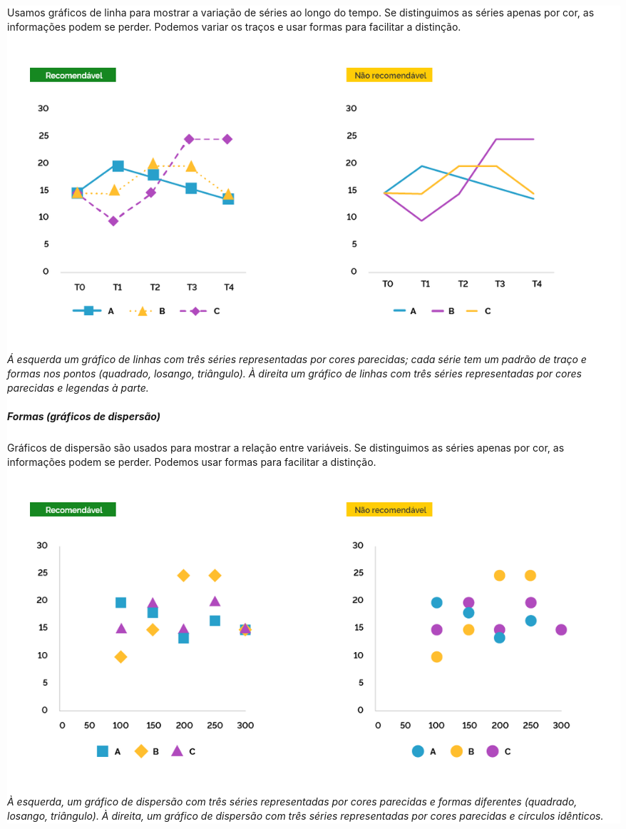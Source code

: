 Usamos gráficos de linha para mostrar a variação de séries ao longo do tempo. Se distinguimos as séries apenas por cor, as informações podem se perder. Podemos variar os traços e usar formas para facilitar a distinção.

![Exemplo de Gráfico com texto descritivo](imagens/grafico-acessivel04.png)
*Á esquerda um gráfico de linhas com três séries representadas por cores parecidas; cada série tem um padrão de traço e formas nos pontos (quadrado, losango, triângulo). À direita um gráfico de linhas com três séries representadas por cores parecidas e legendas à parte.*

##### Formas (gráficos de dispersão)

Gráficos de dispersão são usados para mostrar a relação entre variáveis. Se distinguimos as séries apenas por cor, as informações podem se perder.
Podemos usar formas para facilitar a distinção.

![Exemplo de Gráfico com texto descritivo](imagens/grafico-acessivel05.png)
*À esquerda, um gráfico de dispersão com três séries representadas por cores parecidas e formas diferentes (quadrado, losango, triângulo). À direita, um gráfico de dispersão com três séries representadas por cores parecidas e círculos idênticos.*

